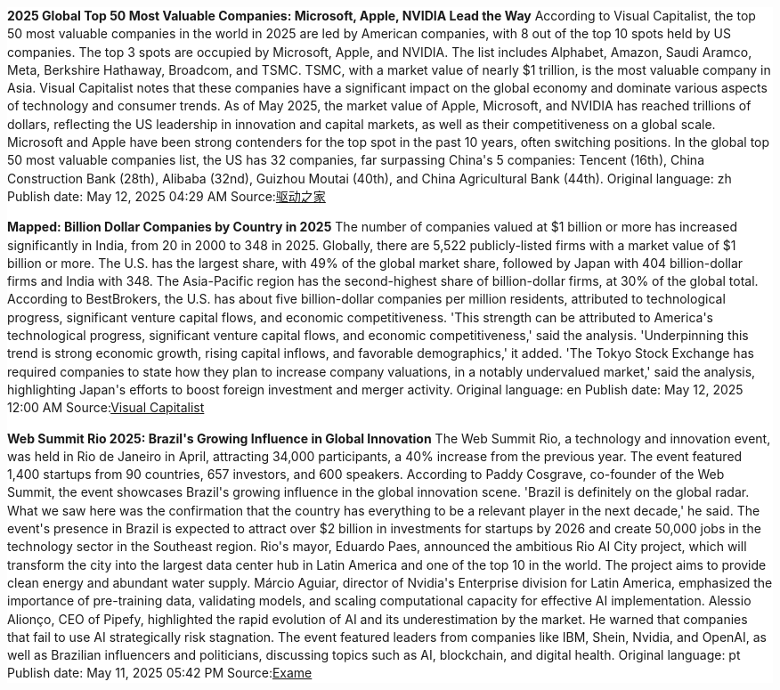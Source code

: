 **2025 Global Top 50 Most Valuable Companies: Microsoft, Apple, NVIDIA Lead the Way**
According to Visual Capitalist, the top 50 most valuable companies in the world in 2025 are led by American companies, with 8 out of the top 10 spots held by US companies. The top 3 spots are occupied by Microsoft, Apple, and NVIDIA. The list includes Alphabet, Amazon, Saudi Aramco, Meta, Berkshire Hathaway, Broadcom, and TSMC. TSMC, with a market value of nearly $1 trillion, is the most valuable company in Asia. Visual Capitalist notes that these companies have a significant impact on the global economy and dominate various aspects of technology and consumer trends. As of May 2025, the market value of Apple, Microsoft, and NVIDIA has reached trillions of dollars, reflecting the US leadership in innovation and capital markets, as well as their competitiveness on a global scale. Microsoft and Apple have been strong contenders for the top spot in the past 10 years, often switching positions. In the global top 50 most valuable companies list, the US has 32 companies, far surpassing China's 5 companies: Tencent (16th), China Construction Bank (28th), Alibaba (32nd), Guizhou Moutai (40th), and China Agricultural Bank (44th).
Original language: zh
Publish date: May 12, 2025 04:29 AM
Source:[驱动之家](https://news.mydrivers.com/1/1046/1046939.htm)

**Mapped: Billion Dollar Companies by Country in 2025**
The number of companies valued at $1 billion or more has increased significantly in India, from 20 in 2000 to 348 in 2025. Globally, there are 5,522 publicly-listed firms with a market value of $1 billion or more. The U.S. has the largest share, with 49% of the global market share, followed by Japan with 404 billion-dollar firms and India with 348. The Asia-Pacific region has the second-highest share of billion-dollar firms, at 30% of the global total. According to BestBrokers, the U.S. has about five billion-dollar companies per million residents, attributed to technological progress, significant venture capital flows, and economic competitiveness. 'This strength can be attributed to America's technological progress, significant venture capital flows, and economic competitiveness,' said the analysis. 'Underpinning this trend is strong economic growth, rising capital inflows, and favorable demographics,' it added. 'The Tokyo Stock Exchange has required companies to state how they plan to increase company valuations, in a notably undervalued market,' said the analysis, highlighting Japan's efforts to boost foreign investment and merger activity.
Original language: en
Publish date: May 12, 2025 12:00 AM
Source:[Visual Capitalist](https://www.visualcapitalist.com/billion-dollar-companies-by-country-in-2025/)

**Web Summit Rio 2025: Brazil's Growing Influence in Global Innovation**
The Web Summit Rio, a technology and innovation event, was held in Rio de Janeiro in April, attracting 34,000 participants, a 40% increase from the previous year. The event featured 1,400 startups from 90 countries, 657 investors, and 600 speakers. According to Paddy Cosgrave, co-founder of the Web Summit, the event showcases Brazil's growing influence in the global innovation scene. 'Brazil is definitely on the global radar. What we saw here was the confirmation that the country has everything to be a relevant player in the next decade,' he said. The event's presence in Brazil is expected to attract over $2 billion in investments for startups by 2026 and create 50,000 jobs in the technology sector in the Southeast region. Rio's mayor, Eduardo Paes, announced the ambitious Rio AI City project, which will transform the city into the largest data center hub in Latin America and one of the top 10 in the world. The project aims to provide clean energy and abundant water supply. Márcio Aguiar, director of Nvidia's Enterprise division for Latin America, emphasized the importance of pre-training data, validating models, and scaling computational capacity for effective AI implementation. Alessio Alionço, CEO of Pipefy, highlighted the rapid evolution of AI and its underestimation by the market. He warned that companies that fail to use AI strategically risk stagnation. The event featured leaders from companies like IBM, Shein, Nvidia, and OpenAI, as well as Brazilian influencers and politicians, discussing topics such as AI, blockchain, and digital health.
Original language: pt
Publish date: May 11, 2025 05:42 PM
Source:[Exame](https://exame.com/marketing/com-recorde-de-publico-web-summit-rio-segue-ate-2030-e-impulsiona-brasil-na-inovacao/)

